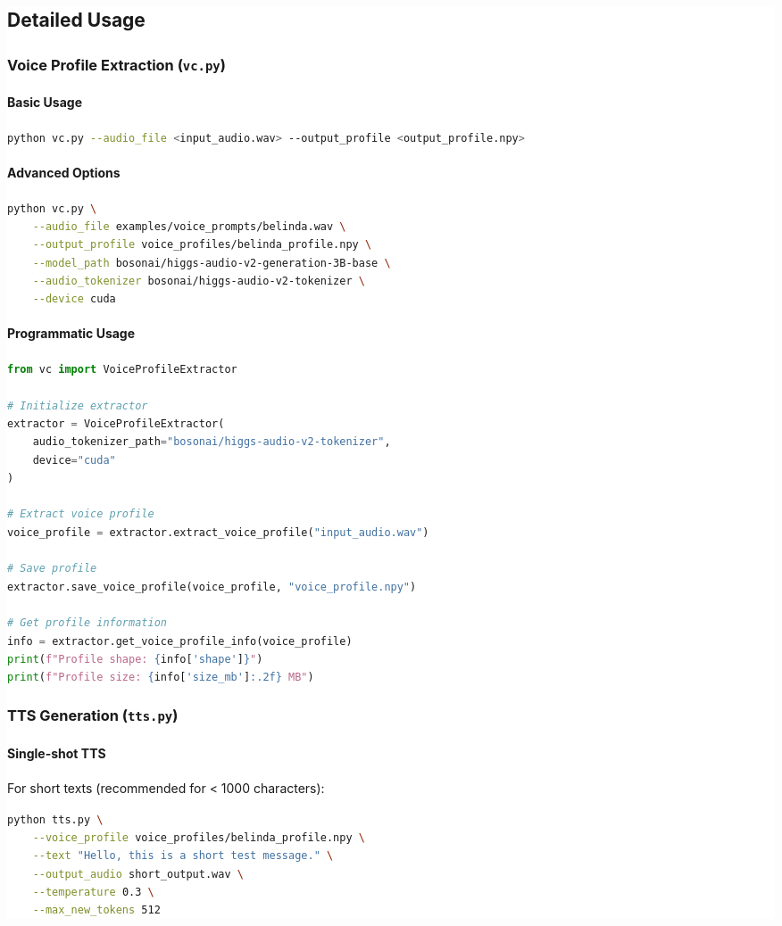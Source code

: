## Detailed Usage

### Voice Profile Extraction (`vc.py`)

#### Basic Usage

```bash
python vc.py --audio_file <input_audio.wav> --output_profile <output_profile.npy>
```

#### Advanced Options

```bash
python vc.py \
    --audio_file examples/voice_prompts/belinda.wav \
    --output_profile voice_profiles/belinda_profile.npy \
    --model_path bosonai/higgs-audio-v2-generation-3B-base \
    --audio_tokenizer bosonai/higgs-audio-v2-tokenizer \
    --device cuda
```

#### Programmatic Usage

```python
from vc import VoiceProfileExtractor

# Initialize extractor
extractor = VoiceProfileExtractor(
    audio_tokenizer_path="bosonai/higgs-audio-v2-tokenizer",
    device="cuda"
)

# Extract voice profile
voice_profile = extractor.extract_voice_profile("input_audio.wav")

# Save profile
extractor.save_voice_profile(voice_profile, "voice_profile.npy")

# Get profile information
info = extractor.get_voice_profile_info(voice_profile)
print(f"Profile shape: {info['shape']}")
print(f"Profile size: {info['size_mb']:.2f} MB")
```

### TTS Generation (`tts.py`)

#### Single-shot TTS

For short texts (recommended for < 1000 characters):

```bash
python tts.py \
    --voice_profile voice_profiles/belinda_profile.npy \
    --text "Hello, this is a short test message." \
    --output_audio short_output.wav \
    --temperature 0.3 \
    --max_new_tokens 512
```
